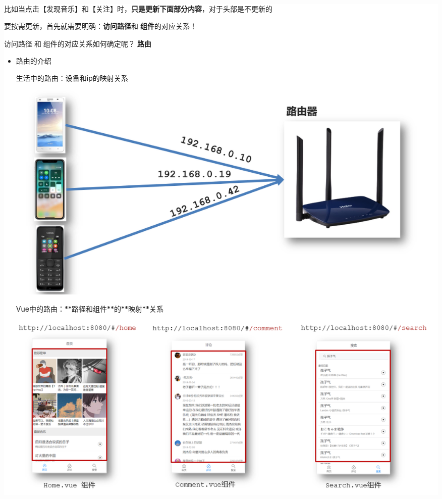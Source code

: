   比如当点击【发现音乐】和【关注】时，**只是更新下面部分内容**，对于头部是不更新的

  要按需更新，首先就需要明确：**访问路径**和 **组件**的对应关系！

  访问路径 和 组件的对应关系如何确定呢？ **路由**
- 路由的介绍

  生活中的路由：设备和ip的映射关系

  ![68244294505](assets/1682442945057-20250225111524-krg441q.png)

  <div>
  <span data-type="text" style="color: var(--b3-font-color8);">Vue中的路由：</span>**路径和组件**<span data-type="text" style="color: var(--b3-font-color8);">的</span>**映射**<span data-type="text" style="color: var(--b3-font-color8);">关系</span>
  </div>

  ![68244304037](assets/1682443040372-20250225111524-559g4fz.png)
